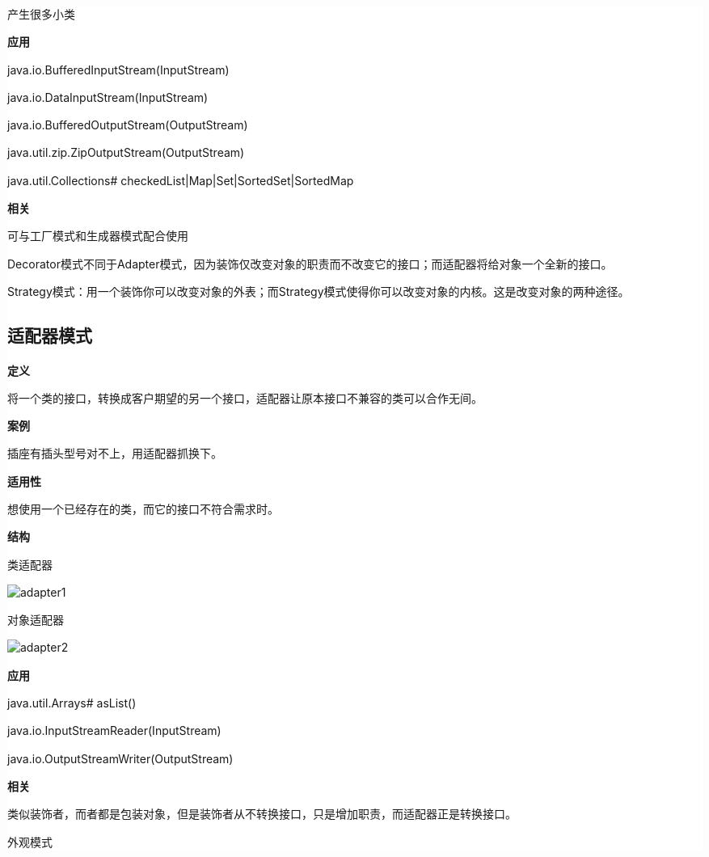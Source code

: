 产生很多小类


**应用**

java.io.BufferedInputStream(InputStream)

java.io.DataInputStream(InputStream)

java.io.BufferedOutputStream(OutputStream)

java.util.zip.ZipOutputStream(OutputStream)

java.util.Collections# checkedList|Map|Set|SortedSet|SortedMap


**相关**

可与工厂模式和生成器模式配合使用

Decorator模式不同于Adapter模式，因为装饰仅改变对象的职责而不改变它的接口；而适配器将给对象一个全新的接口。

Strategy模式：用一个装饰你可以改变对象的外表；而Strategy模式使得你可以改变对象的内核。这是改变对象的两种途径。



##  适配器模式

**定义**

将一个类的接口，转换成客户期望的另一个接口，适配器让原本接口不兼容的类可以合作无间。

**案例**

插座有插头型号对不上，用适配器抓换下。

**适用性**

想使用一个已经存在的类，而它的接口不符合需求时。

**结构**

类适配器

![adapter1][adapter1]

对象适配器

![adapter2][adapter2]

**应用**

java.util.Arrays# asList()

java.io.InputStreamReader(InputStream)

java.io.OutputStreamWriter(OutputStream)

**相关**

类似装饰者，而者都是包装对象，但是装饰者从不转换接口，只是增加职责，而适配器正是转换接口。

外观模式


[Strategy]: http://my.csdn.net/uploads/201205/11/1336732187_4598.jpg
[Singleton]: http://my.csdn.net/uploads/201204/26/1335439688_4086.jpg
[factorymethod]: http://hi.csdn.net/attachment/201203/15/0_1331817716F3IJ.gif
[absfactory]: http://my.csdn.net/uploads/201204/25/1335357105_2682.jpg
[templatemethod]: http://my.csdn.net/uploads/201205/14/1336965093_1048.jpg
[state]: http://my.csdn.net/uploads/201205/11/1336719144_5496.jpg
[cmd]: http://my.csdn.net/uploads/201205/09/1336547877_9980.jpg
[Observer]: http://my.csdn.net/uploads/201205/11/1336707179_9037.jpg
[Iterator]: http://my.csdn.net/uploads/201205/28/1338213169_8415.jpg
[decorater]: http://my.csdn.net/uploads/201205/03/1336034007_4657.jpg
[adapter1]: http://my.csdn.net/uploads/201205/02/1335939433_8937.jpg
[adapter2]: http://my.csdn.net/uploads/201205/02/1335939552_3860.jpg
[proxy]: http://my.csdn.net/uploads/201205/07/1336371130_8874.jpg
[facade]: http://my.csdn.net/uploads/201207/05/1341473411_7539.JPG
[composive]: http://my.csdn.net/uploads/201205/03/1336015104_5713.jpg